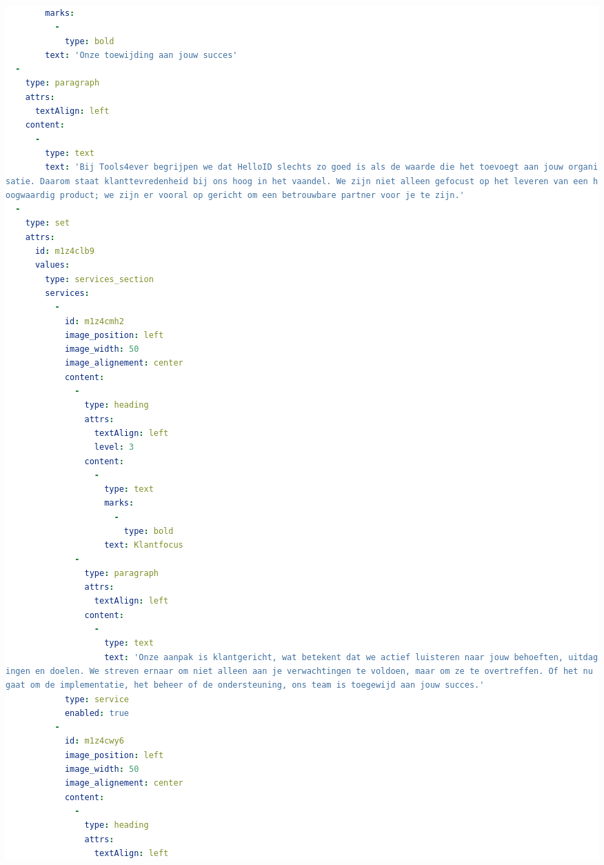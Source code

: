 ```yaml
        marks:
          -
            type: bold
        text: 'Onze toewijding aan jouw succes'
  -
    type: paragraph
    attrs:
      textAlign: left
    content:
      -
        type: text
        text: 'Bij Tools4ever begrijpen we dat HelloID slechts zo goed is als de waarde die het toevoegt aan jouw organisatie. Daarom staat klanttevredenheid bij ons hoog in het vaandel. We zijn niet alleen gefocust op het leveren van een hoogwaardig product; we zijn er vooral op gericht om een betrouwbare partner voor je te zijn.'
  -
    type: set
    attrs:
      id: m1z4clb9
      values:
        type: services_section
        services:
          -
            id: m1z4cmh2
            image_position: left
            image_width: 50
            image_alignement: center
            content:
              -
                type: heading
                attrs:
                  textAlign: left
                  level: 3
                content:
                  -
                    type: text
                    marks:
                      -
                        type: bold
                    text: Klantfocus
              -
                type: paragraph
                attrs:
                  textAlign: left
                content:
                  -
                    type: text
                    text: 'Onze aanpak is klantgericht, wat betekent dat we actief luisteren naar jouw behoeften, uitdagingen en doelen. We streven ernaar om niet alleen aan je verwachtingen te voldoen, maar om ze te overtreffen. Of het nu gaat om de implementatie, het beheer of de ondersteuning, ons team is toegewijd aan jouw succes.'
            type: service
            enabled: true
          -
            id: m1z4cwy6
            image_position: left
            image_width: 50
            image_alignement: center
            content:
              -
                type: heading
                attrs:
                  textAlign: left
```